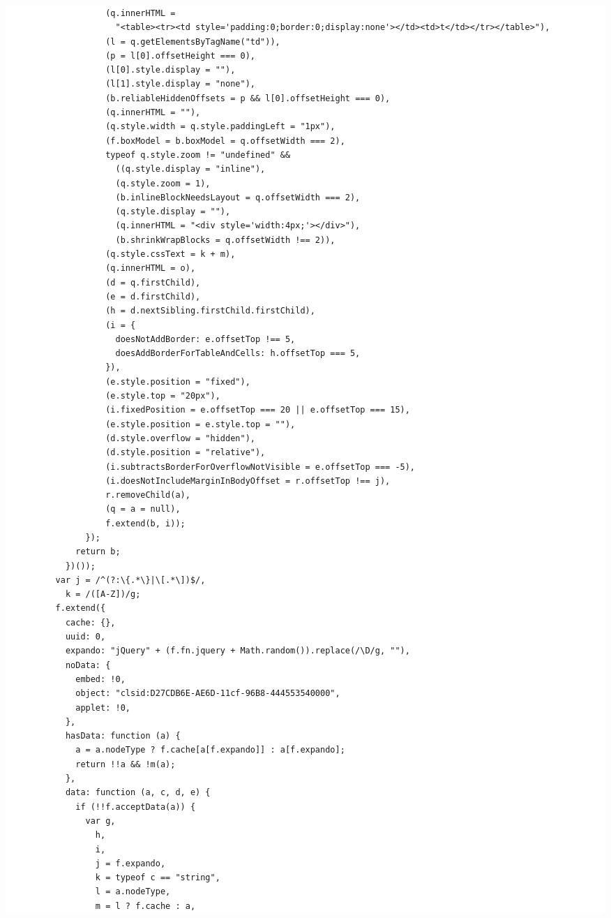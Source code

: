                         (q.innerHTML =
                          "<table><tr><td style='padding:0;border:0;display:none'></td><td>t</td></tr></table>"),
                        (l = q.getElementsByTagName("td")),
                        (p = l[0].offsetHeight === 0),
                        (l[0].style.display = ""),
                        (l[1].style.display = "none"),
                        (b.reliableHiddenOffsets = p && l[0].offsetHeight === 0),
                        (q.innerHTML = ""),
                        (q.style.width = q.style.paddingLeft = "1px"),
                        (f.boxModel = b.boxModel = q.offsetWidth === 2),
                        typeof q.style.zoom != "undefined" &&
                          ((q.style.display = "inline"),
                          (q.style.zoom = 1),
                          (b.inlineBlockNeedsLayout = q.offsetWidth === 2),
                          (q.style.display = ""),
                          (q.innerHTML = "<div style='width:4px;'></div>"),
                          (b.shrinkWrapBlocks = q.offsetWidth !== 2)),
                        (q.style.cssText = k + m),
                        (q.innerHTML = o),
                        (d = q.firstChild),
                        (e = d.firstChild),
                        (h = d.nextSibling.firstChild.firstChild),
                        (i = {
                          doesNotAddBorder: e.offsetTop !== 5,
                          doesAddBorderForTableAndCells: h.offsetTop === 5,
                        }),
                        (e.style.position = "fixed"),
                        (e.style.top = "20px"),
                        (i.fixedPosition = e.offsetTop === 20 || e.offsetTop === 15),
                        (e.style.position = e.style.top = ""),
                        (d.style.overflow = "hidden"),
                        (d.style.position = "relative"),
                        (i.subtractsBorderForOverflowNotVisible = e.offsetTop === -5),
                        (i.doesNotIncludeMarginInBodyOffset = r.offsetTop !== j),
                        r.removeChild(a),
                        (q = a = null),
                        f.extend(b, i));
                    });
                  return b;
                })());
              var j = /^(?:\{.*\}|\[.*\])$/,
                k = /([A-Z])/g;
              f.extend({
                cache: {},
                uuid: 0,
                expando: "jQuery" + (f.fn.jquery + Math.random()).replace(/\D/g, ""),
                noData: {
                  embed: !0,
                  object: "clsid:D27CDB6E-AE6D-11cf-96B8-444553540000",
                  applet: !0,
                },
                hasData: function (a) {
                  a = a.nodeType ? f.cache[a[f.expando]] : a[f.expando];
                  return !!a && !m(a);
                },
                data: function (a, c, d, e) {
                  if (!!f.acceptData(a)) {
                    var g,
                      h,
                      i,
                      j = f.expando,
                      k = typeof c == "string",
                      l = a.nodeType,
                      m = l ? f.cache : a,